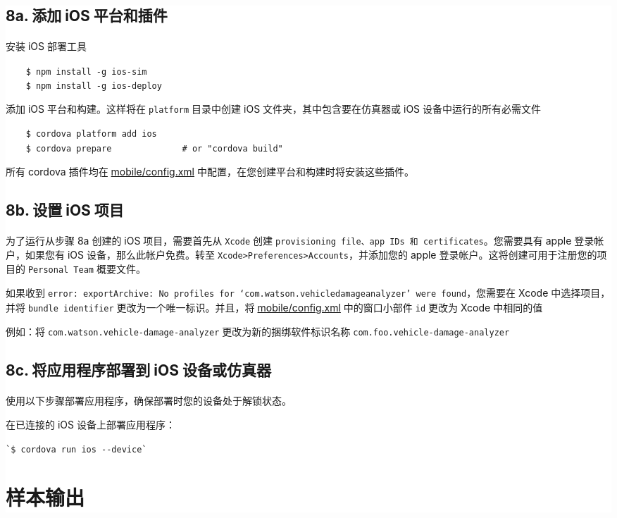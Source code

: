## 8a. 添加 iOS 平台和插件

安装 iOS 部署工具

```
    $ npm install -g ios-sim
    $ npm install -g ios-deploy
```

添加 iOS 平台和构建。这样将在 `platform` 目录中创建 iOS 文件夹，其中包含要在仿真器或 iOS 设备中运行的所有必需文件

```
    $ cordova platform add ios
    $ cordova prepare              # or "cordova build"
```
所有 cordova 插件均在 [mobile/config.xml](mobile/config.xml) 中配置，在您创建平台和构建时将安装这些插件。

## 8b. 设置 iOS 项目

为了运行从步骤 8a 创建的 iOS 项目，需要首先从 `Xcode` 创建 `provisioning file、app IDs 和 certificates`。您需要具有 apple 登录帐户，如果您有 iOS 设备，那么此帐户免费。转至 `Xcode>Preferences>Accounts`，并添加您的 apple 登录帐户。这将创建可用于注册您的项目的 `Personal Team` 概要文件。

如果收到 `error: exportArchive: No profiles for ‘com.watson.vehicledamageanalyzer’ were found`，您需要在 Xcode 中选择项目，并将 `bundle identifier` 更改为一个唯一标识。并且，将 [mobile/config.xml](mobile/config.xml) 中的窗口小部件 `id` 更改为 Xcode 中相同的值

例如：将 `com.watson.vehicle-damage-analyzer` 更改为新的捆绑软件标识名称 `com.foo.vehicle-damage-analyzer`

## 8c. 将应用程序部署到 iOS 设备或仿真器

使用以下步骤部署应用程序，确保部署时您的设备处于解锁状态。

在已连接的 iOS 设备上部署应用程序：

    `$ cordova run ios --device`

# 样本输出
